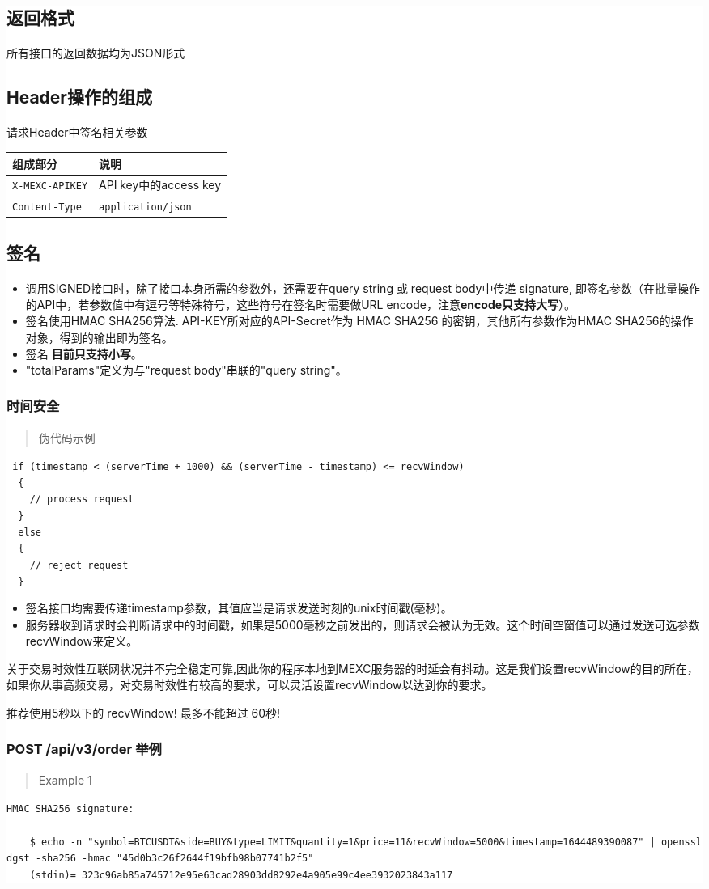 ## 返回格式

所有接口的返回数据均为JSON形式

## Header操作的组成

请求Header中签名相关参数

| 组成部分            | 说明                   |
| :------------------- | :---------------------- |
| ```X-MEXC-APIKEY``` | API key中的access key  |
| ```Content-Type```  | ```application/json``` |

## 签名
- 调用SIGNED接口时，除了接口本身所需的参数外，还需要在query string 或 request body中传递 signature, 即签名参数（在批量操作的API中，若参数值中有逗号等特殊符号，这些符号在签名时需要做URL encode，注意**encode只支持大写**）。
- 签名使用HMAC SHA256算法. API-KEY所对应的API-Secret作为 HMAC SHA256 的密钥，其他所有参数作为HMAC SHA256的操作对象，得到的输出即为签名。
- 签名 **目前只支持小写**。
- "totalParams"定义为与"request body"串联的"query string"。

### 时间安全

> 伪代码示例

```
 if (timestamp < (serverTime + 1000) && (serverTime - timestamp) <= recvWindow)
  {
    // process request
  } 
  else 
  {
    // reject request
  }
```

- 签名接口均需要传递timestamp参数，其值应当是请求发送时刻的unix时间戳(毫秒)。
- 服务器收到请求时会判断请求中的时间戳，如果是5000毫秒之前发出的，则请求会被认为无效。这个时间空窗值可以通过发送可选参数recvWindow来定义。

关于交易时效性互联网状况并不完全稳定可靠,因此你的程序本地到MEXC服务器的时延会有抖动。这是我们设置recvWindow的目的所在，如果你从事高频交易，对交易时效性有较高的要求，可以灵活设置recvWindow以达到你的要求。

<aside class="notice">推荐使用5秒以下的 recvWindow! 最多不能超过 60秒!</aside>

### POST /api/v3/order 举例

>  Example 1

```shell
HMAC SHA256 signature:

    $ echo -n "symbol=BTCUSDT&side=BUY&type=LIMIT&quantity=1&price=11&recvWindow=5000&timestamp=1644489390087" | openssl dgst -sha256 -hmac "45d0b3c26f2644f19bfb98b07741b2f5"
    (stdin)= 323c96ab85a745712e95e63cad28903dd8292e4a905e99c4ee3932023843a117
```
